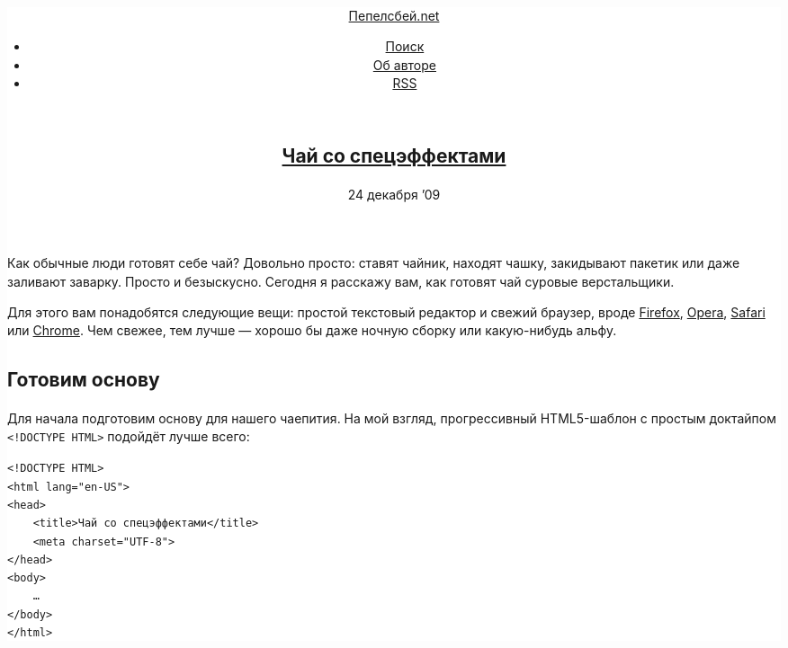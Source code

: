 <!DOCTYPE HTML>
<html lang="ru-RU">
<head>
	<title>Чай со спецэффектами — Пепелсбей.net</title>
	<meta charset="utf-8">
	<meta http-equiv="x-ua-compatible" content="ie=edge">
	<meta name="description" content="Авторские заметки, посвящённые современной веб-разработке">
	<meta name="keywords" content="pepelsbey, Пепелсбей, Вадим Макеев, семантическая вёрстка, семантика, веб-стандарты, zen coding, микроформаты, css3, css, html5, html">
	<meta name="viewport" content="width=780">
	<link rel="stylesheet" href="/static/s/screen.css">
	<!--[if lt IE 9]><link rel="stylesheet" href="https://pepelsbey.net/static/s/ie.css"><![endif]-->
	<link rel="icon" sizes="16x16" href="/static/i/favicon.ico">
	<link rel="apple-touch-icon-precomposed" href="/static/i/favicon.png">
	<link rel="yandex-tableau-widget" href="/static/i/tableau.json">
	<link rel="alternate" type="application/rss+xml" title="RSS 2.0" href="/feed/index.rss">
	<link rel="alternate" type="application/atom+xml" title="Atom 0.3" href="/feed/atom/index">
	<!--[if lt IE 9]><script src="https://pepelsbey.net/static/j/html5.js"></script><![endif]-->
</head>
<body>
	<div class="header-wrap">
		<header class="header" role="banner">
			<p><a href="/">Пепелсбей.net</a></p>
			<ul role="navigation">
				<li><a href="/search/">Поиск</a></li>
				<li><a href="/author/">Об авторе</a></li>
				<li><a href="/feed/index.rss" title="RSS">RSS</a></li>
			</ul>
		</header>
	</div>
	<div class="article-wrap">
		<article class="article" role="main">
			<header>
				<h1><a href="index.html" rel="bookmark">Чай со спецэффектами</a></h1>
				<time pubdate datetime="2009-12-24T00:46:35+00:00">24 декабря ’09</time>
			</header>
			<p>Как обычные люди готовят себе чай? Довольно просто: ставят чайник, находят чашку, закидывают пакетик или даже заливают заварку. Просто и безыскусно. Сегодня я&nbsp;расскажу вам, как готовят чай суровые&nbsp;верстальщики.</p>

<p>Для этого вам понадобятся следующие вещи: простой текстовый редактор и свежий браузер, вроде <a href="http://getfirefox.com/">Firefox</a>, <a href="http://opera.com/">Opera</a>, <a href="http://apple.com/safari/">Safari</a> или <a href="http://google.com/chrome/">Chrome</a>. Чем свежее, тем лучше&nbsp;— хорошо бы даже ночную сборку или какую-нибудь альфу.</p>

<h2>Готовим основу</h2>

<p>Для начала подготовим основу для нашего чаепития. На мой взгляд, прогрессивный HTML5-шаблон с&nbsp;простым доктайпом <code>&lt;!DOCTYPE HTML&gt;</code> подойдёт лучше всего:</p>

<pre><code>&lt;!DOCTYPE HTML&gt;</code>
<code>&lt;html lang="en-US"&gt;</code>
<code>&lt;head&gt;</code>
<code>    &lt;title&gt;Чай со спецэффектами&lt;/title&gt;</code>
<code>    &lt;meta charset="UTF-8"&gt;</code>
<code>&lt;/head&gt;</code>
<code>&lt;body&gt;</code>
<code>    …</code>
<code>&lt;/body&gt;</code>
<code>&lt;/html&gt;</code></pre>
